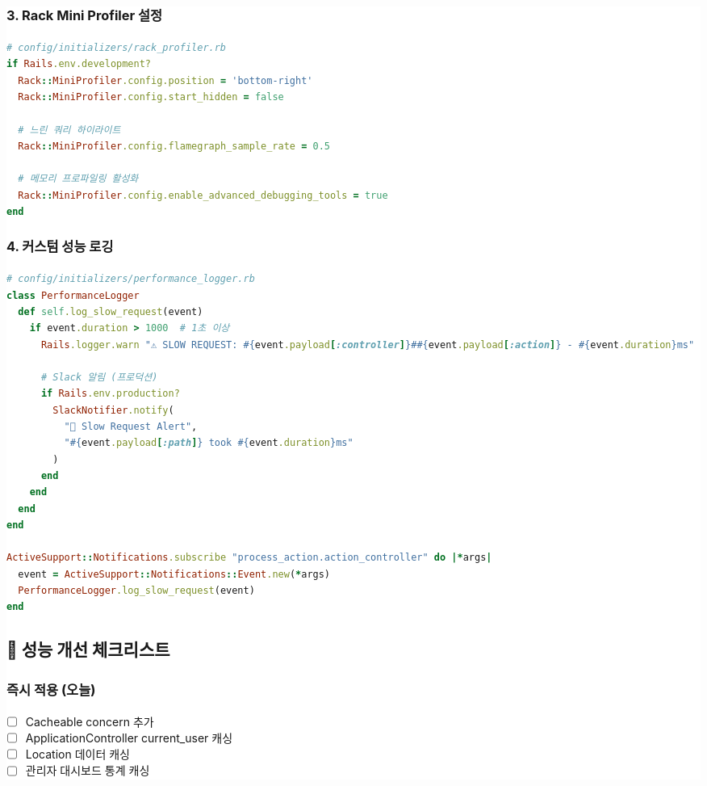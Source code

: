 ```ruby
```

### 3. Rack Mini Profiler 설정
```ruby
# config/initializers/rack_profiler.rb
if Rails.env.development?
  Rack::MiniProfiler.config.position = 'bottom-right'
  Rack::MiniProfiler.config.start_hidden = false
  
  # 느린 쿼리 하이라이트
  Rack::MiniProfiler.config.flamegraph_sample_rate = 0.5
  
  # 메모리 프로파일링 활성화
  Rack::MiniProfiler.config.enable_advanced_debugging_tools = true
end
```

### 4. 커스텀 성능 로깅
```ruby
# config/initializers/performance_logger.rb
class PerformanceLogger
  def self.log_slow_request(event)
    if event.duration > 1000  # 1초 이상
      Rails.logger.warn "⚠️ SLOW REQUEST: #{event.payload[:controller]}##{event.payload[:action]} - #{event.duration}ms"
      
      # Slack 알림 (프로덕션)
      if Rails.env.production?
        SlackNotifier.notify(
          "🐌 Slow Request Alert",
          "#{event.payload[:path]} took #{event.duration}ms"
        )
      end
    end
  end
end

ActiveSupport::Notifications.subscribe "process_action.action_controller" do |*args|
  event = ActiveSupport::Notifications::Event.new(*args)
  PerformanceLogger.log_slow_request(event)
end
```

## 🚀 성능 개선 체크리스트

### 즉시 적용 (오늘)
- [ ] Cacheable concern 추가
- [ ] ApplicationController current_user 캐싱
- [ ] Location 데이터 캐싱
- [ ] 관리자 대시보드 통계 캐싱
